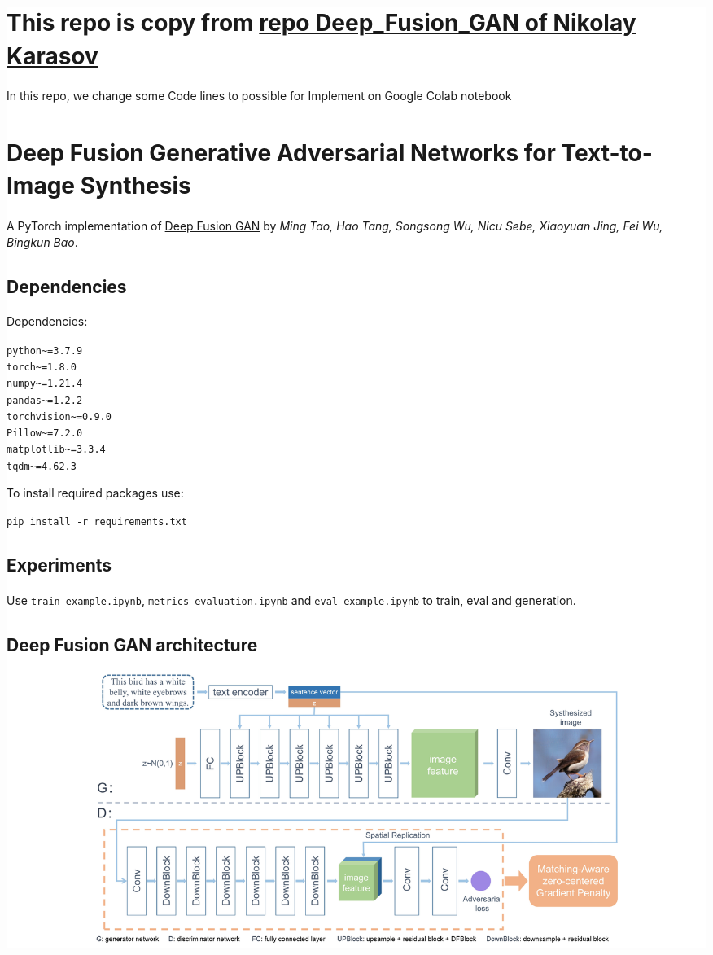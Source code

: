 # This repo is copy from [repo Deep_Fusion_GAN of Nikolay Karasov](https://github.com/nkarasovd/Deep_Fusion_GAN)
In this repo, we change some Code lines to possible for Implement on Google Colab notebook

# Deep Fusion Generative Adversarial Networks for Text-to-Image Synthesis

A PyTorch implementation of
[Deep Fusion GAN](https://arxiv.org/abs/2008.05865)
by *Ming Tao, Hao Tang, Songsong Wu, Nicu Sebe, Xiaoyuan Jing, Fei Wu, Bingkun Bao*.

## Dependencies
Dependencies:
```shell
python~=3.7.9
torch~=1.8.0
numpy~=1.21.4
pandas~=1.2.2
torchvision~=0.9.0
Pillow~=7.2.0
matplotlib~=3.3.4
tqdm~=4.62.3
```

To install required packages use:
```shell
pip install -r requirements.txt
```

## Experiments

Use `train_example.ipynb`, `metrics_evaluation.ipynb` and `eval_example.ipynb` to train, eval and generation.

## Deep Fusion GAN architecture

<p align="center">
 <img src="./images/model.png" alt="Drawing", width=75%, height="100%">
</p>